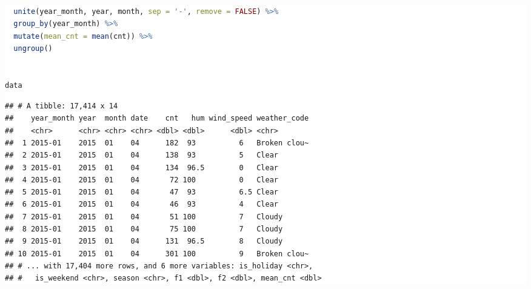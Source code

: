 ``` r
  unite(year_month, year, month, sep = '-', remove = FALSE) %>%
  group_by(year_month) %>%
  mutate(mean_cnt = mean(cnt)) %>%
  ungroup()


data
```

    ## # A tibble: 17,414 x 14
    ##    year_month year  month date    cnt   hum wind_speed weather_code
    ##    <chr>      <chr> <chr> <chr> <dbl> <dbl>      <dbl> <chr>       
    ##  1 2015-01    2015  01    04      182  93          6   Broken clou~
    ##  2 2015-01    2015  01    04      138  93          5   Clear       
    ##  3 2015-01    2015  01    04      134  96.5        0   Clear       
    ##  4 2015-01    2015  01    04       72 100          0   Clear       
    ##  5 2015-01    2015  01    04       47  93          6.5 Clear       
    ##  6 2015-01    2015  01    04       46  93          4   Clear       
    ##  7 2015-01    2015  01    04       51 100          7   Cloudy      
    ##  8 2015-01    2015  01    04       75 100          7   Cloudy      
    ##  9 2015-01    2015  01    04      131  96.5        8   Cloudy      
    ## 10 2015-01    2015  01    04      301 100          9   Broken clou~
    ## # ... with 17,404 more rows, and 6 more variables: is_holiday <chr>,
    ## #   is_weekend <chr>, season <chr>, f1 <dbl>, f2 <dbl>, mean_cnt <dbl>
